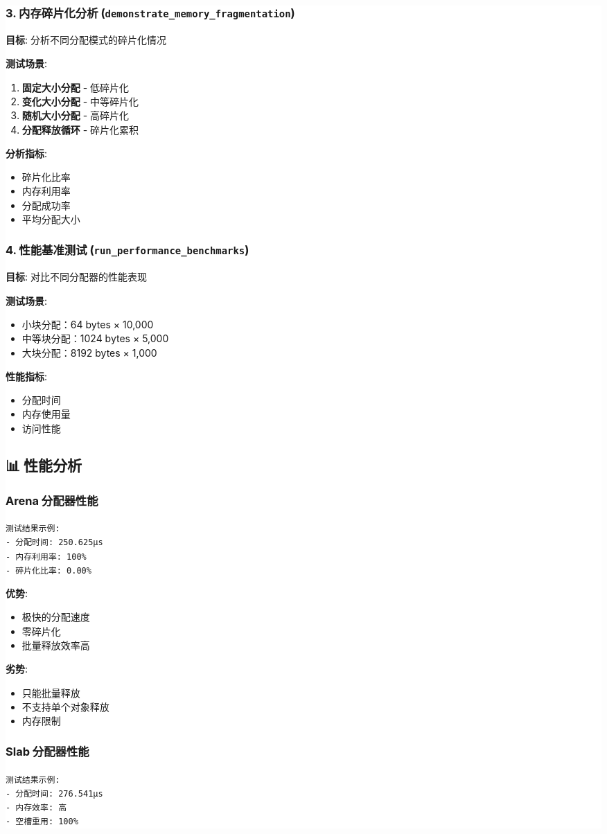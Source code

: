 ### 3. 内存碎片化分析 (`demonstrate_memory_fragmentation`)

**目标**: 分析不同分配模式的碎片化情况

**测试场景**:
1. **固定大小分配** - 低碎片化
2. **变化大小分配** - 中等碎片化
3. **随机大小分配** - 高碎片化
4. **分配释放循环** - 碎片化累积

**分析指标**:
- 碎片化比率
- 内存利用率
- 分配成功率
- 平均分配大小

### 4. 性能基准测试 (`run_performance_benchmarks`)

**目标**: 对比不同分配器的性能表现

**测试场景**:
- 小块分配：64 bytes × 10,000
- 中等块分配：1024 bytes × 5,000
- 大块分配：8192 bytes × 1,000

**性能指标**:
- 分配时间
- 内存使用量
- 访问性能

## 📊 性能分析

### Arena 分配器性能

```
测试结果示例:
- 分配时间: 250.625µs
- 内存利用率: 100%
- 碎片化比率: 0.00%
```

**优势**:
- 极快的分配速度
- 零碎片化
- 批量释放效率高

**劣势**:
- 只能批量释放
- 不支持单个对象释放
- 内存限制

### Slab 分配器性能

```
测试结果示例:
- 分配时间: 276.541µs
- 内存效率: 高
- 空槽重用: 100%
```
